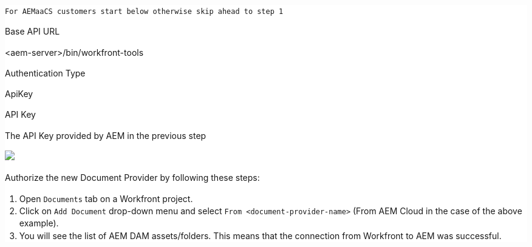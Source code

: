 ```For AEMaaCS customers start below otherwise skip ahead to step 1```
   <td role="rowheader"> <p>Base API URL</p> </td> 
   <td> <p>&lt;aem-server&gt;/bin/workfront-tools</p> </td> 
  </tr> 
  <tr> 
   <td role="rowheader"> <p>Authentication Type</p> </td> 
   <td> <p>ApiKey</p> </td> 
  </tr> 
  <tr> 
   <td role="rowheader"> <p>API Key</p> </td> 
   <td> <p>The API Key provided by AEM in the previous step</p> </td> 
  </tr> 
 </tbody> 
</table>

![](assets/custom-integration-wf-350x143.png)

Authorize the new Document Provider by following these steps:

1. Open ```Documents``` tab on a Workfront project.
1. Click on ```Add Document``` drop-down menu and select ```From <document-provider-name>``` (From AEM Cloud in the case of the above example).
1. You will see the list of AEM DAM assets/folders. This means that the connection from Workfront to AEM was successful.

<!--
<p data-mc-conditions="QuicksilverOrClassic.Draft mode">To complete the setup process you will need to work with Hoodoo Digital to get all the necessary configurations in place. These may be different for each user based on your company's security and other setups.</p>
-->

<!--
<p data-mc-conditions="QuicksilverOrClassic.Draft mode">To arrange an installation session please contact Hoodoo Digital: <a href="mailto:workfront-tools@hoodoo.digital" class="external-link" rel="nofollow">workfront-tools@hoodoo.digital</a> or (801) 896-9667.</p>
-->

